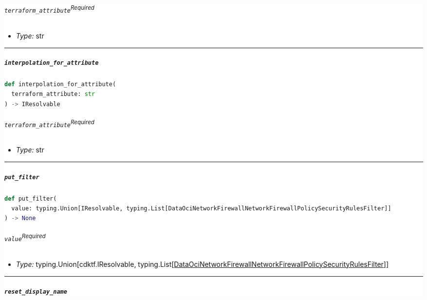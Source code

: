 ###### `terraform_attribute`<sup>Required</sup> <a name="terraform_attribute" id="rhizo-co-terraform-provider-oci.dataOciNetworkFirewallNetworkFirewallPolicySecurityRules.DataOciNetworkFirewallNetworkFirewallPolicySecurityRules.getStringMapAttribute.parameter.terraformAttribute"></a>

- *Type:* str

---

##### `interpolation_for_attribute` <a name="interpolation_for_attribute" id="rhizo-co-terraform-provider-oci.dataOciNetworkFirewallNetworkFirewallPolicySecurityRules.DataOciNetworkFirewallNetworkFirewallPolicySecurityRules.interpolationForAttribute"></a>

```python
def interpolation_for_attribute(
  terraform_attribute: str
) -> IResolvable
```

###### `terraform_attribute`<sup>Required</sup> <a name="terraform_attribute" id="rhizo-co-terraform-provider-oci.dataOciNetworkFirewallNetworkFirewallPolicySecurityRules.DataOciNetworkFirewallNetworkFirewallPolicySecurityRules.interpolationForAttribute.parameter.terraformAttribute"></a>

- *Type:* str

---

##### `put_filter` <a name="put_filter" id="rhizo-co-terraform-provider-oci.dataOciNetworkFirewallNetworkFirewallPolicySecurityRules.DataOciNetworkFirewallNetworkFirewallPolicySecurityRules.putFilter"></a>

```python
def put_filter(
  value: typing.Union[IResolvable, typing.List[DataOciNetworkFirewallNetworkFirewallPolicySecurityRulesFilter]]
) -> None
```

###### `value`<sup>Required</sup> <a name="value" id="rhizo-co-terraform-provider-oci.dataOciNetworkFirewallNetworkFirewallPolicySecurityRules.DataOciNetworkFirewallNetworkFirewallPolicySecurityRules.putFilter.parameter.value"></a>

- *Type:* typing.Union[cdktf.IResolvable, typing.List[<a href="#rhizo-co-terraform-provider-oci.dataOciNetworkFirewallNetworkFirewallPolicySecurityRules.DataOciNetworkFirewallNetworkFirewallPolicySecurityRulesFilter">DataOciNetworkFirewallNetworkFirewallPolicySecurityRulesFilter</a>]]

---

##### `reset_display_name` <a name="reset_display_name" id="rhizo-co-terraform-provider-oci.dataOciNetworkFirewallNetworkFirewallPolicySecurityRules.DataOciNetworkFirewallNetworkFirewallPolicySecurityRules.resetDisplayName"></a>
